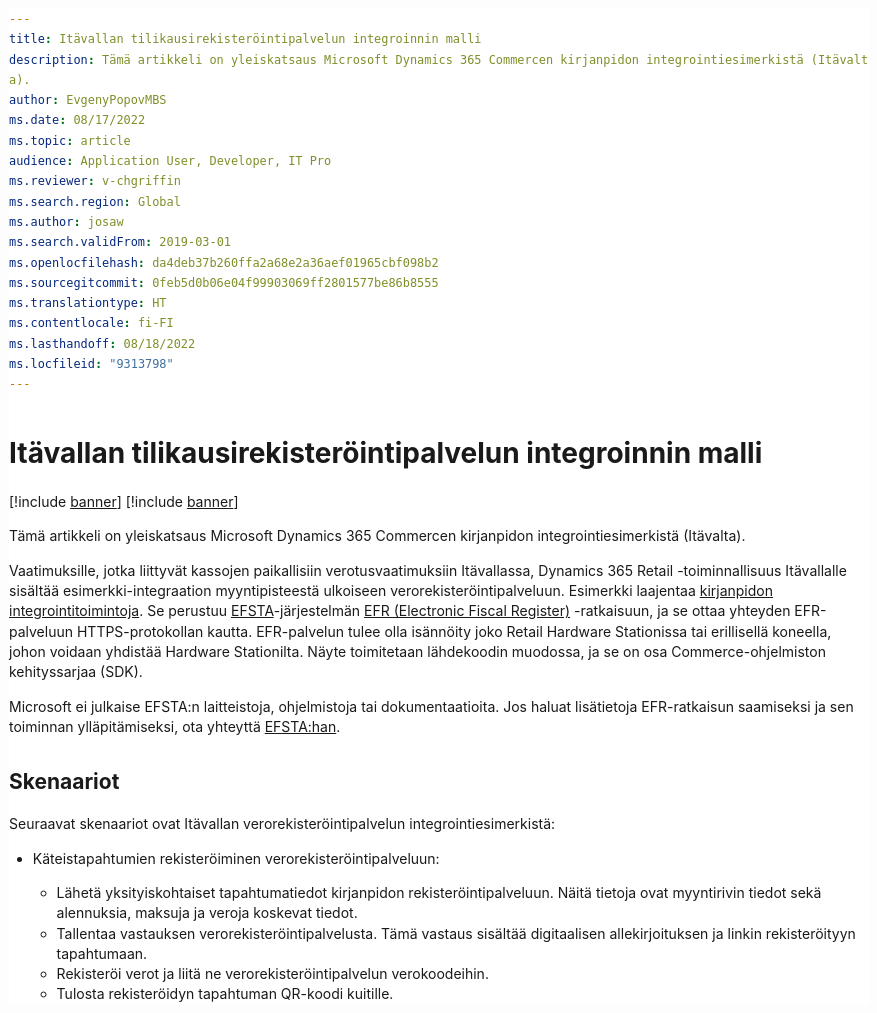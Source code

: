 ```yaml
---
title: Itävallan tilikausirekisteröintipalvelun integroinnin malli
description: Tämä artikkeli on yleiskatsaus Microsoft Dynamics 365 Commercen kirjanpidon integrointiesimerkistä (Itävalta).
author: EvgenyPopovMBS
ms.date: 08/17/2022
ms.topic: article
audience: Application User, Developer, IT Pro
ms.reviewer: v-chgriffin
ms.search.region: Global
ms.author: josaw
ms.search.validFrom: 2019-03-01
ms.openlocfilehash: da4deb37b260ffa2a68e2a36aef01965cbf098b2
ms.sourcegitcommit: 0feb5d0b06e04f99903069ff2801577be86b8555
ms.translationtype: HT
ms.contentlocale: fi-FI
ms.lasthandoff: 08/18/2022
ms.locfileid: "9313798"
---
```

# <a name="fiscal-registration-service-integration-sample-for-austria"></a>Itävallan tilikausirekisteröintipalvelun integroinnin malli

[!include [banner](../includes/banner.md)]
[!include [banner](../includes/preview-banner.md)]

Tämä artikkeli on yleiskatsaus Microsoft Dynamics 365 Commercen kirjanpidon integrointiesimerkistä (Itävalta).

Vaatimuksille, jotka liittyvät kassojen paikallisiin verotusvaatimuksiin Itävallassa, Dynamics 365 Retail -toiminnallisuus Itävallalle sisältää esimerkki-integraation myyntipisteestä ulkoiseen verorekisteröintipalveluun. Esimerkki laajentaa [kirjanpidon integrointitoimintoja](fiscal-integration-for-retail-channel.md). Se perustuu [EFSTA](https://www.efsta.eu/at/)-järjestelmän [EFR (Electronic Fiscal Register)](https://www.efsta.eu/at/fiskalloesungen/oesterreich) -ratkaisuun, ja se ottaa yhteyden EFR-palveluun HTTPS-protokollan kautta. EFR-palvelun tulee olla isännöity joko Retail Hardware Stationissa tai erillisellä koneella, johon voidaan yhdistää Hardware Stationilta. Näyte toimitetaan lähdekoodin muodossa, ja se on osa Commerce-ohjelmiston kehityssarjaa (SDK).

Microsoft ei julkaise EFSTA:n laitteistoja, ohjelmistoja tai dokumentaatioita. Jos haluat lisätietoja EFR-ratkaisun saamiseksi ja sen toiminnan ylläpitämiseksi, ota yhteyttä [EFSTA:han](https://www.efsta.eu/at/kontakt).

## <a name="scenarios"></a>Skenaariot

Seuraavat skenaariot ovat Itävallan verorekisteröintipalvelun integrointiesimerkistä:

- Käteistapahtumien rekisteröiminen verorekisteröintipalveluun:

    - Lähetä yksityiskohtaiset tapahtumatiedot kirjanpidon rekisteröintipalveluun. Näitä tietoja ovat myyntirivin tiedot sekä alennuksia, maksuja ja veroja koskevat tiedot.
    - Tallentaa vastauksen verorekisteröintipalvelusta. Tämä vastaus sisältää digitaalisen allekirjoituksen ja linkin rekisteröityyn tapahtumaan.
    - Rekisteröi verot ja liitä ne verorekisteröintipalvelun verokoodeihin.
    - Tulosta rekisteröidyn tapahtuman QR-koodi kuitille.
